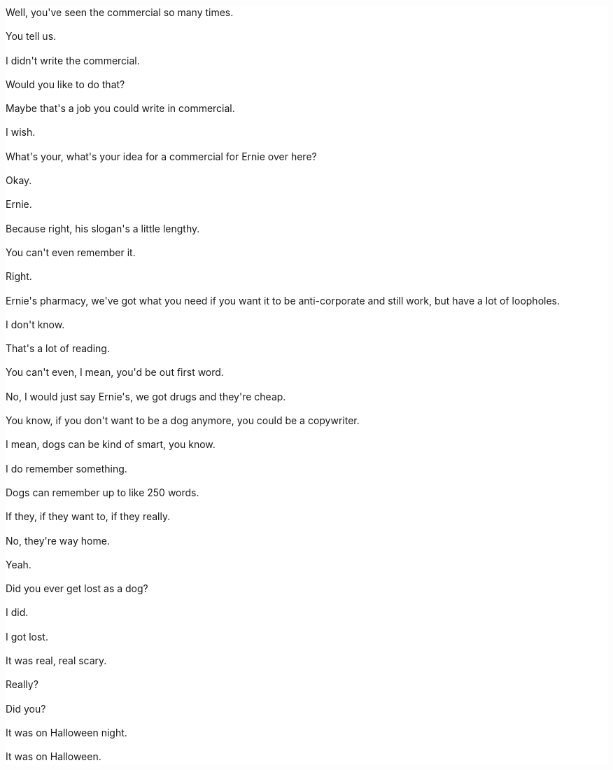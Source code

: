 Well, you've seen the commercial so many times.

You tell us.

I didn't write the commercial.

Would you like to do that?

Maybe that's a job you could write in commercial.

I wish.

What's your, what's your idea for a commercial for Ernie over here?

Okay.

Ernie.

Because right, his slogan's a little lengthy.

You can't even remember it.

Right.

Ernie's pharmacy, we've got what you need if you want it to be anti-corporate and still work, but have a lot of loopholes.

I don't know.

That's a lot of reading.

You can't even, I mean, you'd be out first word.

No, I would just say Ernie's, we got drugs and they're cheap.

You know, if you don't want to be a dog anymore, you could be a copywriter.

I mean, dogs can be kind of smart, you know.

I do remember something.

Dogs can remember up to like 250 words.

If they, if they want to, if they really.

No, they're way home.

Yeah.

Did you ever get lost as a dog?

I did.

I got lost.

It was real, real scary.

Really?

Did you?

It was on Halloween night.

It was on Halloween.
